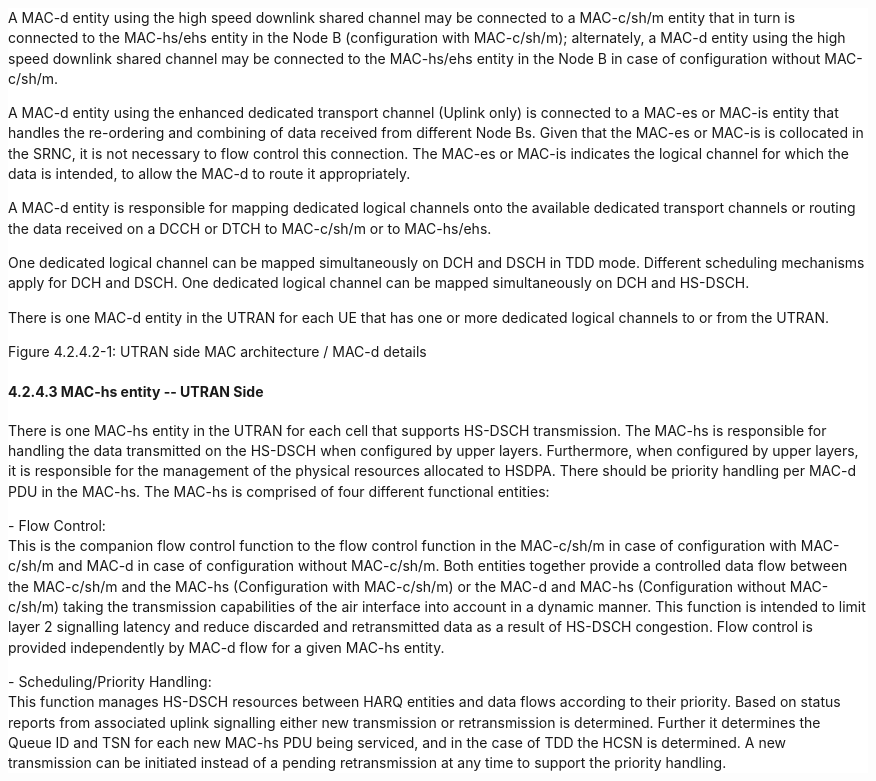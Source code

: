 A MAC-d entity using the high speed downlink shared channel may be
connected to a MAC-c/sh/m entity that in turn is connected to the
MAC-hs/ehs entity in the Node B (configuration with MAC-c/sh/m);
alternately, a MAC-d entity using the high speed downlink shared channel
may be connected to the MAC-hs/ehs entity in the Node B in case of
configuration without MAC-c/sh/m.

A MAC-d entity using the enhanced dedicated transport channel (Uplink
only) is connected to a MAC-es or MAC-is entity that handles the
re-ordering and combining of data received from different Node Bs. Given
that the MAC-es or MAC-is is collocated in the SRNC, it is not necessary
to flow control this connection. The MAC-es or MAC-is indicates the
logical channel for which the data is intended, to allow the MAC-d to
route it appropriately.

A MAC-d entity is responsible for mapping dedicated logical channels
onto the available dedicated transport channels or routing the data
received on a DCCH or DTCH to MAC-c/sh/m or to MAC-hs/ehs.

One dedicated logical channel can be mapped simultaneously on DCH and
DSCH in TDD mode. Different scheduling mechanisms apply for DCH and
DSCH. One dedicated logical channel can be mapped simultaneously on DCH
and HS-DSCH.

There is one MAC-d entity in the UTRAN for each UE that has one or more
dedicated logical channels to or from the UTRAN.

Figure 4.2.4.2-1: UTRAN side MAC architecture / MAC-d details

#### 4.2.4.3 MAC-hs entity -- UTRAN Side

There is one MAC-hs entity in the UTRAN for each cell that supports
HS-DSCH transmission. The MAC-hs is responsible for handling the data
transmitted on the HS-DSCH when configured by upper layers. Furthermore,
when configured by upper layers, it is responsible for the management of
the physical resources allocated to HSDPA. There should be priority
handling per MAC-d PDU in the MAC-hs. The MAC-hs is comprised of four
different functional entities:

\- Flow Control:\
This is the companion flow control function to the flow control function
in the MAC-c/sh/m in case of configuration with MAC-c/sh/m and MAC-d in
case of configuration without MAC-c/sh/m. Both entities together provide
a controlled data flow between the MAC-c/sh/m and the MAC-hs
(Configuration with MAC-c/sh/m) or the MAC-d and MAC-hs (Configuration
without MAC-c/sh/m) taking the transmission capabilities of the air
interface into account in a dynamic manner. This function is intended to
limit layer 2 signalling latency and reduce discarded and retransmitted
data as a result of HS-DSCH congestion. Flow control is provided
independently by MAC-d flow for a given MAC-hs entity.

\- Scheduling/Priority Handling:\
This function manages HS-DSCH resources between HARQ entities and data
flows according to their priority. Based on status reports from
associated uplink signalling either new transmission or retransmission
is determined. Further it determines the Queue ID and TSN for each new
MAC-hs PDU being serviced, and in the case of TDD the HCSN is
determined. A new transmission can be initiated instead of a pending
retransmission at any time to support the priority handling.
